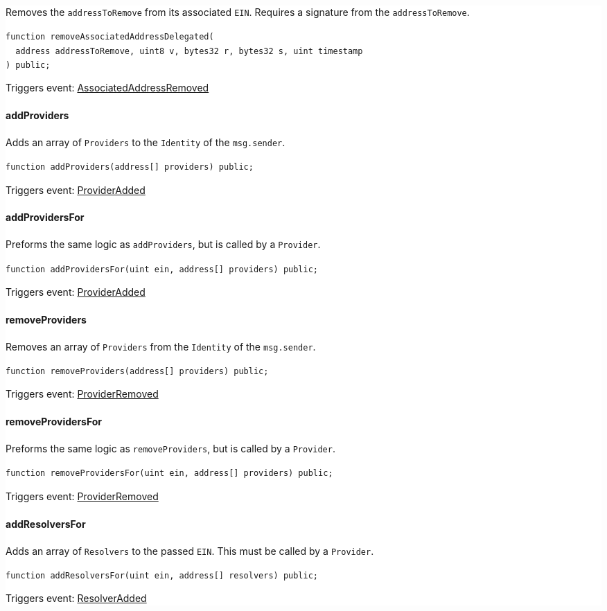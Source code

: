 Removes the `addressToRemove` from its associated `EIN`. Requires a signature from the `addressToRemove`.

```solidity
function removeAssociatedAddressDelegated(
  address addressToRemove, uint8 v, bytes32 r, bytes32 s, uint timestamp
) public;
```

Triggers event: [AssociatedAddressRemoved](#associatedaddressremoved)

#### addProviders

Adds an array of `Providers` to the `Identity` of the `msg.sender`.

```solidity
function addProviders(address[] providers) public;
```

Triggers event: [ProviderAdded](#provideradded)

#### addProvidersFor

Preforms the same logic as `addProviders`, but is called by a `Provider`.

```solidity
function addProvidersFor(uint ein, address[] providers) public;
```

Triggers event: [ProviderAdded](#provideradded)

#### removeProviders

Removes an array of `Providers` from the `Identity` of the `msg.sender`.

```solidity
function removeProviders(address[] providers) public;
```

Triggers event: [ProviderRemoved](#providerremoved)


#### removeProvidersFor

Preforms the same logic as `removeProviders`, but is called by a `Provider`.

```solidity
function removeProvidersFor(uint ein, address[] providers) public;
```

Triggers event: [ProviderRemoved](#providerremoved)


#### addResolversFor

Adds an array of `Resolvers` to the passed `EIN`. This must be called by a `Provider`.

```solidity
function addResolversFor(uint ein, address[] resolvers) public;
```

Triggers event: [ResolverAdded](#resolveradded)
